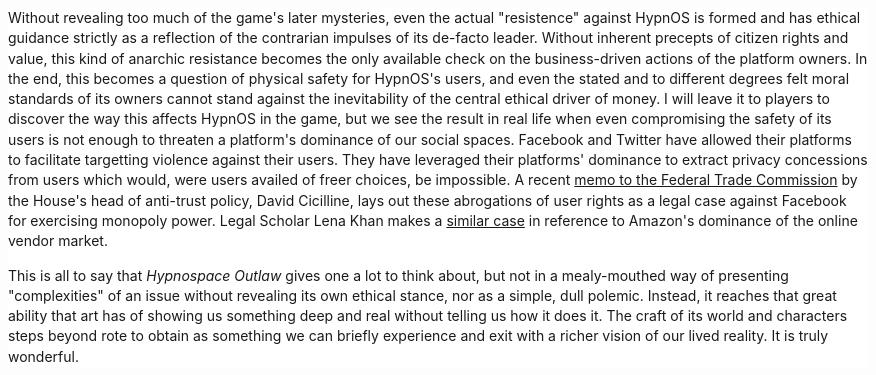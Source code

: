 Without revealing too much of the game's later mysteries, even the actual "resistence" against HypnOS is formed and has ethical guidance strictly as a reflection of the contrarian impulses of its de-facto leader. Without inherent precepts of citizen rights and value, this kind of anarchic resistance becomes the only available check on the business-driven actions of the platform owners. In the end, this becomes a question of physical safety for HypnOS's users, and even the stated and to different degrees felt moral standards of its owners cannot stand against the inevitability of the central ethical driver of money. I will leave it to players to discover the way this affects HypnOS in the game, but we see the result in real life when even compromising the safety of its users is not enough to threaten a platform's dominance of our social spaces. Facebook and Twitter have allowed their platforms to facilitate targetting violence against their users. They have leveraged their platforms' dominance to extract privacy concessions from users which would, were users availed of freer choices, be impossible. A recent [memo to the Federal Trade Commission][facebook-memo-url] by the House's head of anti-trust policy, David Cicilline, lays out these abrogations of user rights as a legal case against Facebook for exercising monopoly power. Legal Scholar Lena Khan makes a [similar case][amazon-monopoly-url] in reference to Amazon's dominance of the online vendor market.

This is all to say that _Hypnospace Outlaw_ gives one a lot to think about, but not in a mealy-mouthed way of presenting "complexities" of an issue without revealing its own ethical stance, nor as a simple, dull polemic. Instead, it reaches that great ability that art has of showing us something deep and real without telling us how it does it. The craft of its world and characters steps beyond rote to obtain as something we can briefly experience and exit with a richer vision of our lived reality. It is truly wonderful.

[hypnospace-url]: http://www.hypnospace.net/
[her-story-url]: http://www.herstorygame.com/
[mind-forever-url]: https://en.wikipedia.org/wiki/A_Mind_Forever_Voyaging
[city-museum-url]: https://www.citymuseum.org/
[black-planet-url]: https://www.blackplanet.com 
[myspace-news-url]: https://www.vox.com/the-goods/2019/3/18/18271088/myspace-music-deleted-internet-archive-flickr-tumblr
[facebook-pw-url]: https://arstechnica.com/information-technology/2019/03/facebook-developers-wrote-apps-that-stored-users-passwords-in-plaintext/
[twitter-white-supremacy-url]: https://www.buzzfeednews.com/article/ryanhatesthis/will-silicon-valley-treat-white-nationalism-as-terrorism
[fb-genocide-url]: https://www.nytimes.com/2018/10/15/technology/myanmar-facebook-genocide.html
[peoples-history-url]: http://www.hup.harvard.edu/catalog.php?isbn=9780674970977
[facebook-memo-url]: https://cicilline.house.gov/sites/cicilline.house.gov/files/documents/Facebook_FTC.pdf
[amazon-monopoly-url]: https://www.nytimes.com/2018/09/07/technology/monopoly-antitrust-lina-khan-amazon.html
[adopt-a-dragon-url]: https://s3-us-west-2.amazonaws.com/my-cool-images/adopt+a+dragon+scaled.png
[sandy-card-url]: https://s3-us-west-2.amazonaws.com/my-cool-images/sandycard+scaled.png
[linda-url]: https://s3-us-west-2.amazonaws.com/my-cool-images/linda+scaled.png
[tamara-url]: https://s3-us-west-2.amazonaws.com/my-cool-images/tamara+scaled.png
